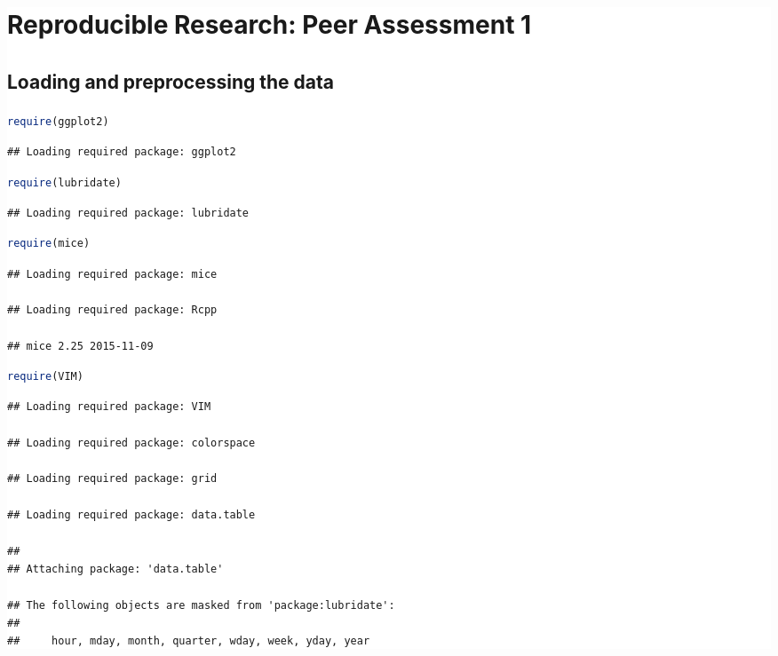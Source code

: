 Reproducible Research: Peer Assessment 1
================

Loading and preprocessing the data
----------------------------------

``` r
require(ggplot2)
```

    ## Loading required package: ggplot2

``` r
require(lubridate)
```

    ## Loading required package: lubridate

``` r
require(mice)
```

    ## Loading required package: mice

    ## Loading required package: Rcpp

    ## mice 2.25 2015-11-09

``` r
require(VIM)
```

    ## Loading required package: VIM

    ## Loading required package: colorspace

    ## Loading required package: grid

    ## Loading required package: data.table

    ## 
    ## Attaching package: 'data.table'

    ## The following objects are masked from 'package:lubridate':
    ## 
    ##     hour, mday, month, quarter, wday, week, yday, year
